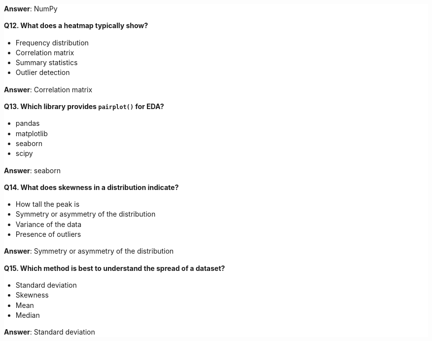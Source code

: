 **Answer**: NumPy  

**Q12. What does a heatmap typically show?**

- Frequency distribution  
- Correlation matrix  
- Summary statistics  
- Outlier detection  

**Answer**: Correlation matrix  

**Q13. Which library provides `pairplot()` for EDA?**

- pandas  
- matplotlib  
- seaborn  
- scipy  

**Answer**: seaborn  

**Q14. What does skewness in a distribution indicate?**

- How tall the peak is  
- Symmetry or asymmetry of the distribution  
- Variance of the data  
- Presence of outliers  

**Answer**: Symmetry or asymmetry of the distribution  

**Q15. Which method is best to understand the spread of a dataset?**

- Standard deviation  
- Skewness  
- Mean  
- Median  

**Answer**: Standard deviation  
